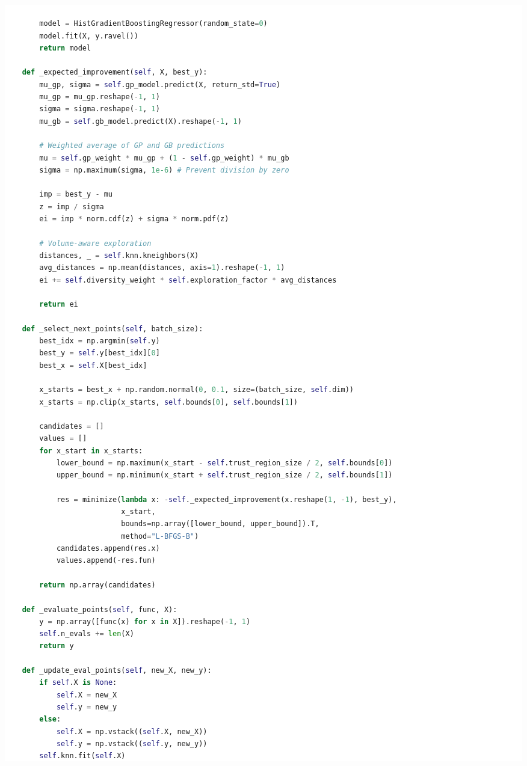 ```python

        model = HistGradientBoostingRegressor(random_state=0)
        model.fit(X, y.ravel())
        return model

    def _expected_improvement(self, X, best_y):
        mu_gp, sigma = self.gp_model.predict(X, return_std=True)
        mu_gp = mu_gp.reshape(-1, 1)
        sigma = sigma.reshape(-1, 1)
        mu_gb = self.gb_model.predict(X).reshape(-1, 1)

        # Weighted average of GP and GB predictions
        mu = self.gp_weight * mu_gp + (1 - self.gp_weight) * mu_gb
        sigma = np.maximum(sigma, 1e-6) # Prevent division by zero

        imp = best_y - mu
        z = imp / sigma
        ei = imp * norm.cdf(z) + sigma * norm.pdf(z)

        # Volume-aware exploration
        distances, _ = self.knn.kneighbors(X)
        avg_distances = np.mean(distances, axis=1).reshape(-1, 1)
        ei += self.diversity_weight * self.exploration_factor * avg_distances

        return ei

    def _select_next_points(self, batch_size):
        best_idx = np.argmin(self.y)
        best_y = self.y[best_idx][0]
        best_x = self.X[best_idx]

        x_starts = best_x + np.random.normal(0, 0.1, size=(batch_size, self.dim))
        x_starts = np.clip(x_starts, self.bounds[0], self.bounds[1])

        candidates = []
        values = []
        for x_start in x_starts:
            lower_bound = np.maximum(x_start - self.trust_region_size / 2, self.bounds[0])
            upper_bound = np.minimum(x_start + self.trust_region_size / 2, self.bounds[1])

            res = minimize(lambda x: -self._expected_improvement(x.reshape(1, -1), best_y),
                           x_start,
                           bounds=np.array([lower_bound, upper_bound]).T,
                           method="L-BFGS-B")
            candidates.append(res.x)
            values.append(-res.fun)

        return np.array(candidates)

    def _evaluate_points(self, func, X):
        y = np.array([func(x) for x in X]).reshape(-1, 1)
        self.n_evals += len(X)
        return y

    def _update_eval_points(self, new_X, new_y):
        if self.X is None:
            self.X = new_X
            self.y = new_y
        else:
            self.X = np.vstack((self.X, new_X))
            self.y = np.vstack((self.y, new_y))
        self.knn.fit(self.X)

```